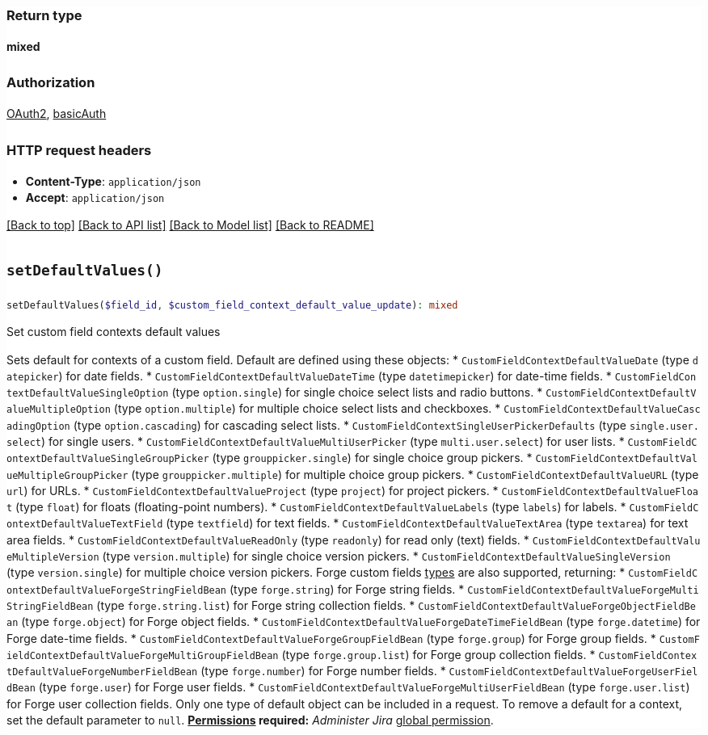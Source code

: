 ### Return type

**mixed**

### Authorization

[OAuth2](../../README.md#OAuth2), [basicAuth](../../README.md#basicAuth)

### HTTP request headers

- **Content-Type**: `application/json`
- **Accept**: `application/json`

[[Back to top]](#) [[Back to API list]](../../README.md#endpoints)
[[Back to Model list]](../../README.md#models)
[[Back to README]](../../README.md)

## `setDefaultValues()`

```php
setDefaultValues($field_id, $custom_field_context_default_value_update): mixed
```

Set custom field contexts default values

Sets default for contexts of a custom field. Default are defined using these objects:   *  `CustomFieldContextDefaultValueDate` (type `datepicker`) for date fields.  *  `CustomFieldContextDefaultValueDateTime` (type `datetimepicker`) for date-time fields.  *  `CustomFieldContextDefaultValueSingleOption` (type `option.single`) for single choice select lists and radio buttons.  *  `CustomFieldContextDefaultValueMultipleOption` (type `option.multiple`) for multiple choice select lists and checkboxes.  *  `CustomFieldContextDefaultValueCascadingOption` (type `option.cascading`) for cascading select lists.  *  `CustomFieldContextSingleUserPickerDefaults` (type `single.user.select`) for single users.  *  `CustomFieldContextDefaultValueMultiUserPicker` (type `multi.user.select`) for user lists.  *  `CustomFieldContextDefaultValueSingleGroupPicker` (type `grouppicker.single`) for single choice group pickers.  *  `CustomFieldContextDefaultValueMultipleGroupPicker` (type `grouppicker.multiple`) for multiple choice group pickers.  *  `CustomFieldContextDefaultValueURL` (type `url`) for URLs.  *  `CustomFieldContextDefaultValueProject` (type `project`) for project pickers.  *  `CustomFieldContextDefaultValueFloat` (type `float`) for floats (floating-point numbers).  *  `CustomFieldContextDefaultValueLabels` (type `labels`) for labels.  *  `CustomFieldContextDefaultValueTextField` (type `textfield`) for text fields.  *  `CustomFieldContextDefaultValueTextArea` (type `textarea`) for text area fields.  *  `CustomFieldContextDefaultValueReadOnly` (type `readonly`) for read only (text) fields.  *  `CustomFieldContextDefaultValueMultipleVersion` (type `version.multiple`) for single choice version pickers.  *  `CustomFieldContextDefaultValueSingleVersion` (type `version.single`) for multiple choice version pickers.  Forge custom fields [types](https://developer.atlassian.com/platform/forge/manifest-reference/modules/jira-custom-field-type/#data-types) are also supported, returning:   *  `CustomFieldContextDefaultValueForgeStringFieldBean` (type `forge.string`) for Forge string fields.  *  `CustomFieldContextDefaultValueForgeMultiStringFieldBean` (type `forge.string.list`) for Forge string collection fields.  *  `CustomFieldContextDefaultValueForgeObjectFieldBean` (type `forge.object`) for Forge object fields.  *  `CustomFieldContextDefaultValueForgeDateTimeFieldBean` (type `forge.datetime`) for Forge date-time fields.  *  `CustomFieldContextDefaultValueForgeGroupFieldBean` (type `forge.group`) for Forge group fields.  *  `CustomFieldContextDefaultValueForgeMultiGroupFieldBean` (type `forge.group.list`) for Forge group collection fields.  *  `CustomFieldContextDefaultValueForgeNumberFieldBean` (type `forge.number`) for Forge number fields.  *  `CustomFieldContextDefaultValueForgeUserFieldBean` (type `forge.user`) for Forge user fields.  *  `CustomFieldContextDefaultValueForgeMultiUserFieldBean` (type `forge.user.list`) for Forge user collection fields.  Only one type of default object can be included in a request. To remove a default for a context, set the default parameter to `null`.  **[Permissions](#permissions) required:** *Administer Jira* [global permission](https://confluence.atlassian.com/x/x4dKLg).
